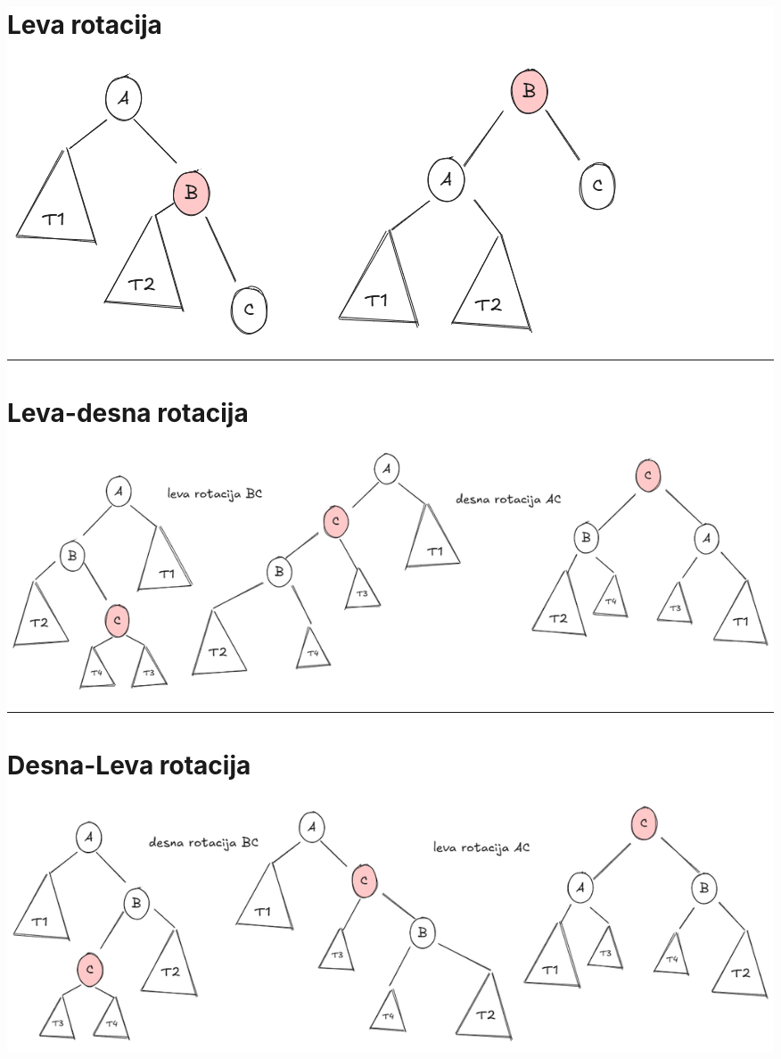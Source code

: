 
# Leva rotacija
![width:800](../img/p07-02.png)


---

# Leva-desna rotacija
![width:1100](../img/p07-07.png)

---

# Desna-Leva rotacija
![width:1100](../img/p07-03.png)
